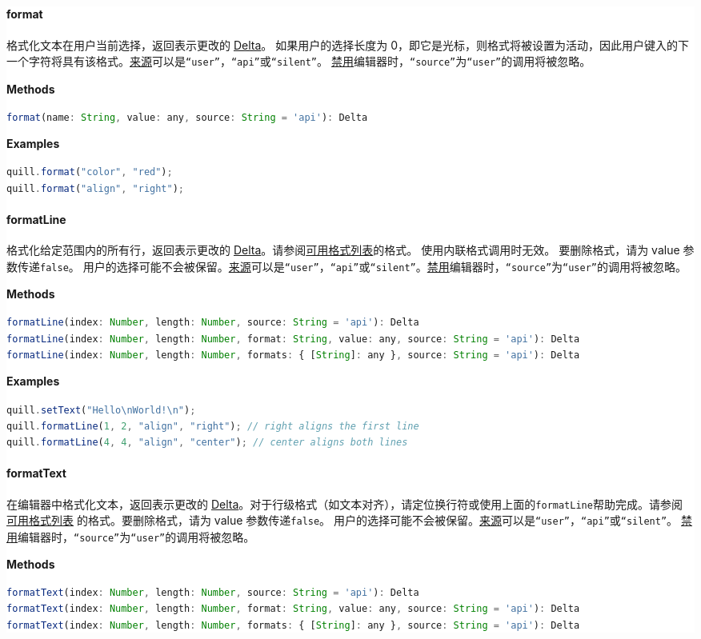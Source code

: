 #### format

格式化文本在用户当前选择，返回表示更改的 [Delta](/docs/quill-translate/Guides/6.designing-the-delta-format)。 如果用户的选择长度为 0，即它是光标，则格式将被设置为活动，因此用户键入的下一个字符将具有该格式。[来源](/docs/quill-translate/Documentation/API/5.events.md)可以是`“user”`，`“api”`或`“silent”`。 [禁用](/docs/quill-translate/Documentation/API/5.events.md?id=disable)编辑器时，`“source”`为`“user”`的调用将被忽略。

**Methods**

```javascript
format(name: String, value: any, source: String = 'api'): Delta
```

**Examples**

```javascript
quill.format("color", "red");
quill.format("align", "right");
```

#### formatLine

格式化给定范围内的所有行，返回表示更改的 [Delta](/docs/quill-translate/Guides/6.designing-the-delta-format)。请参阅[可用格式列表](https://quilljs.com/docs/formats/)的格式。 使用内联格式调用时无效。 要删除格式，请为 value 参数传递`false`。 用户的选择可能不会被保留。[来源](/docs/quill-translate/Documentation/API/5.events.md)可以是`“user”`，`“api”`或`“silent”`。[禁用](/docs/quill-translate/Documentation/API/5.events.md?id=disable)编辑器时，`“source”`为`“user”`的调用将被忽略。

**Methods**

```javascript
formatLine(index: Number, length: Number, source: String = 'api'): Delta
formatLine(index: Number, length: Number, format: String, value: any, source: String = 'api'): Delta
formatLine(index: Number, length: Number, formats: { [String]: any }, source: String = 'api'): Delta
```

**Examples**

```javascript
quill.setText("Hello\nWorld!\n");
quill.formatLine(1, 2, "align", "right"); // right aligns the first line
quill.formatLine(4, 4, "align", "center"); // center aligns both lines
```

#### formatText

在编辑器中格式化文本，返回表示更改的 [Delta](/docs/quill-translate/Guides/6.designing-the-delta-format)。对于行级格式（如文本对齐），请定位换行符或使用上面的`formatLine`帮助完成。请参阅 [可用格式列表](https://quilljs.com/docs/formats/) 的格式。要删除格式，请为 value 参数传递`false`。 用户的选择可能不会被保留。[来源](/docs/quill-translate/Documentation/API/5.events.md)可以是`“user”`，`“api”`或`“silent”`。 [禁用](/docs/quill-translate/Documentation/API/5.events.md?id=disable)编辑器时，`“source”`为`“user”`的调用将被忽略。

**Methods**

```javascript
formatText(index: Number, length: Number, source: String = 'api'): Delta
formatText(index: Number, length: Number, format: String, value: any, source: String = 'api'): Delta
formatText(index: Number, length: Number, formats: { [String]: any }, source: String = 'api'): Delta
```
